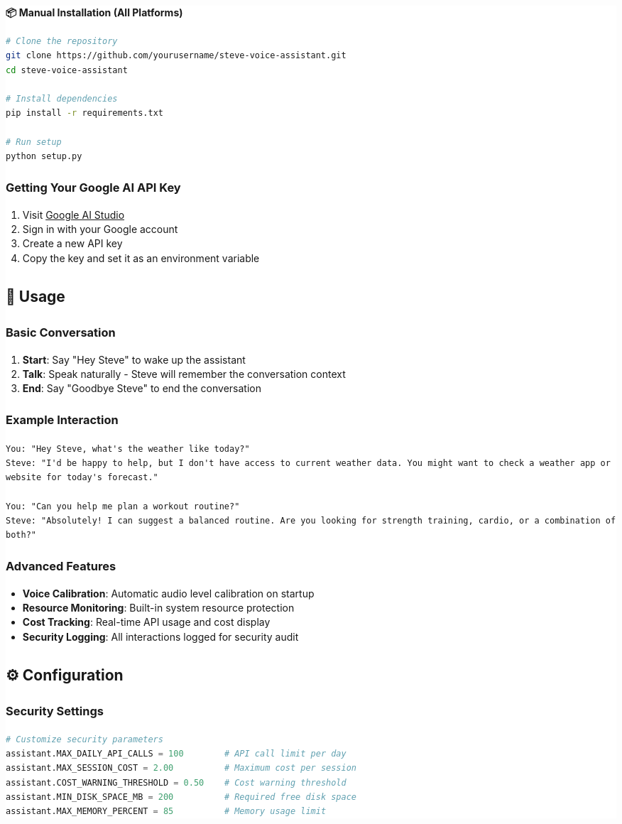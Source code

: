 #### 📦 **Manual Installation (All Platforms)**
```bash
# Clone the repository
git clone https://github.com/yourusername/steve-voice-assistant.git
cd steve-voice-assistant

# Install dependencies
pip install -r requirements.txt

# Run setup
python setup.py
```

### Getting Your Google AI API Key

1. Visit [Google AI Studio](https://aistudio.google.com/)
2. Sign in with your Google account
3. Create a new API key
4. Copy the key and set it as an environment variable

## 💬 Usage

### Basic Conversation
1. **Start**: Say "Hey Steve" to wake up the assistant
2. **Talk**: Speak naturally - Steve will remember the conversation context
3. **End**: Say "Goodbye Steve" to end the conversation

### Example Interaction
```
You: "Hey Steve, what's the weather like today?"
Steve: "I'd be happy to help, but I don't have access to current weather data. You might want to check a weather app or website for today's forecast."

You: "Can you help me plan a workout routine?"
Steve: "Absolutely! I can suggest a balanced routine. Are you looking for strength training, cardio, or a combination of both?"
```

### Advanced Features
- **Voice Calibration**: Automatic audio level calibration on startup
- **Resource Monitoring**: Built-in system resource protection
- **Cost Tracking**: Real-time API usage and cost display
- **Security Logging**: All interactions logged for security audit

## ⚙️ Configuration

### Security Settings
```python
# Customize security parameters
assistant.MAX_DAILY_API_CALLS = 100        # API call limit per day
assistant.MAX_SESSION_COST = 2.00          # Maximum cost per session
assistant.COST_WARNING_THRESHOLD = 0.50    # Cost warning threshold
assistant.MIN_DISK_SPACE_MB = 200          # Required free disk space
assistant.MAX_MEMORY_PERCENT = 85          # Memory usage limit
```
